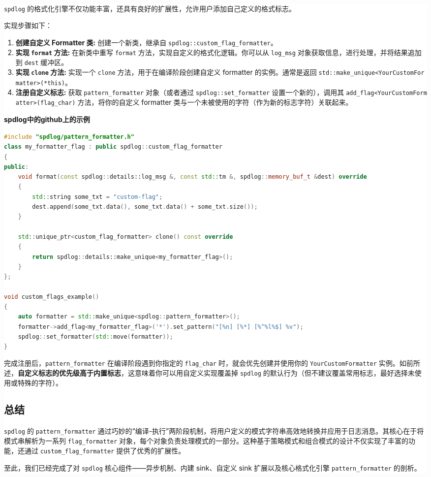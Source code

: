 `spdlog` 的格式化引擎不仅功能丰富，还具有良好的扩展性，允许用户添加自己定义的格式标志。

实现步骤如下：

1.  **创建自定义 Formatter 类:** 创建一个新类，继承自 `spdlog::custom_flag_formatter`。
2.  **实现 `format` 方法:** 在新类中重写 `format` 方法，实现自定义的格式化逻辑。你可以从 `log_msg` 对象获取信息，进行处理，并将结果追加到 `dest` 缓冲区。
3.  **实现 `clone` 方法:** 实现一个 `clone` 方法，用于在编译阶段创建自定义 formatter 的实例。通常是返回 `std::make_unique<YourCustomFormatter>(*this)`。
4.  **注册自定义标志:** 获取 `pattern_formatter` 对象（或者通过 `spdlog::set_formatter` 设置一个新的），调用其 `add_flag<YourCustomFormatter>(flag_char)` 方法，将你的自定义 formatter 类与一个未被使用的字符（作为新的标志字符）关联起来。

**spdlog中的github上的示例**
```c++
#include "spdlog/pattern_formatter.h"
class my_formatter_flag : public spdlog::custom_flag_formatter
{
public:
    void format(const spdlog::details::log_msg &, const std::tm &, spdlog::memory_buf_t &dest) override
    {
        std::string some_txt = "custom-flag";
        dest.append(some_txt.data(), some_txt.data() + some_txt.size());
    }

    std::unique_ptr<custom_flag_formatter> clone() const override
    {
        return spdlog::details::make_unique<my_formatter_flag>();
    }
};

void custom_flags_example()
{    
    auto formatter = std::make_unique<spdlog::pattern_formatter>();
    formatter->add_flag<my_formatter_flag>('*').set_pattern("[%n] [%*] [%^%l%$] %v");
    spdlog::set_formatter(std::move(formatter));
}

```

完成注册后，`pattern_formatter` 在编译阶段遇到你指定的 `flag_char` 时，就会优先创建并使用你的 `YourCustomFormatter` 实例。如前所述，**自定义标志的优先级高于内置标志**，这意味着你可以用自定义实现覆盖掉 `spdlog` 的默认行为（但不建议覆盖常用标志，最好选择未使用或特殊的字符）。

## 总结

`spdlog` 的 `pattern_formatter` 通过巧妙的“编译-执行”两阶段机制，将用户定义的模式字符串高效地转换并应用于日志消息。其核心在于将模式串解析为一系列 `flag_formatter` 对象，每个对象负责处理模式的一部分。这种基于策略模式和组合模式的设计不仅实现了丰富的功能，还通过 `custom_flag_formatter` 提供了优秀的扩展性。

至此，我们已经完成了对 `spdlog` 核心组件——异步机制、内建 sink、自定义 sink 扩展以及核心格式化引擎 `pattern_formatter` 的剖析。



